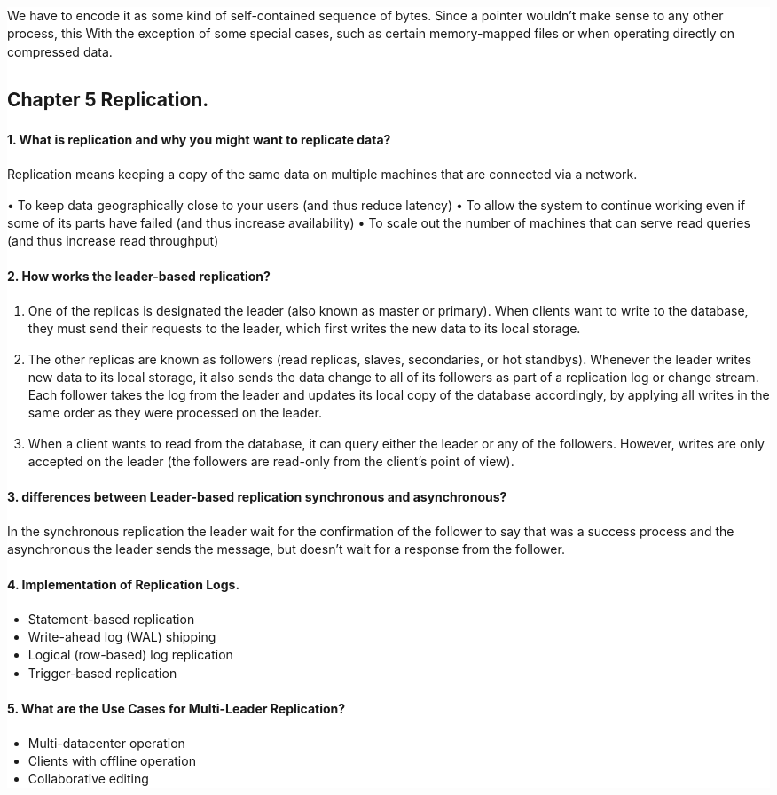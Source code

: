We have to encode it as some kind of self-contained sequence of bytes. Since a pointer wouldn’t make sense to any other process, this With the exception of some special cases, such as certain memory-mapped files or when operating directly on compressed data.

## Chapter 5 Replication.

#### 1. What is replication and why you might want to replicate data?

Replication means keeping a copy of the same data on multiple machines that are connected via a network.

• To keep data geographically close to your users (and thus reduce latency)
• To allow the system to continue working even if some of its parts have failed (and thus increase availability)
• To scale out the number of machines that can serve read queries (and thus increase read throughput)

#### 2. How works the leader-based replication?

1. One of the replicas is designated the leader (also known as master or primary). When clients want to write to the database, they must send their requests to the leader, which first writes the new data to its local storage.

2. The other replicas are known as followers (read replicas, slaves, secondaries, or hot standbys). Whenever the leader writes new data to its local storage, it also sends the data change to all of its followers as part of a replication log or change stream. Each follower takes the log from the leader and updates its local copy of the database accordingly, by applying all writes in the same order as they were processed on the leader.

3. When a client wants to read from the database, it can query either the leader or any of the followers. However, writes are only accepted on the leader (the followers are read-only from the client’s point of view).

#### 3. differences between Leader-based replication synchronous and asynchronous?

In the synchronous replication the leader wait for the confirmation of the follower to say that was a success process and the asynchronous the leader sends the message, but doesn’t wait for a response from the follower.

#### 4. Implementation of Replication Logs.

- Statement-based replication
- Write-ahead log (WAL) shipping
- Logical (row-based) log replication
- Trigger-based replication

#### 5. What are the Use Cases for Multi-Leader Replication?

- Multi-datacenter operation
- Clients with offline operation
- Collaborative editing

